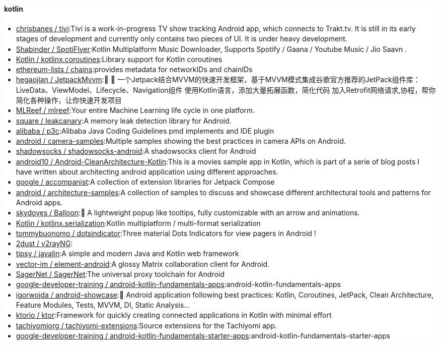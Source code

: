 #### kotlin
* [chrisbanes / tivi](https://github.com/chrisbanes/tivi):Tivi is a work-in-progress TV show tracking Android app, which connects to Trakt.tv. It is still in its early stages of development and currently only contains two pieces of UI. It is under heavy development.
* [Shabinder / SpotiFlyer](https://github.com/Shabinder/SpotiFlyer):Kotlin Multiplatform Music Downloader, Supports Spotify / Gaana / Youtube Music / Jio Saavn .
* [Kotlin / kotlinx.coroutines](https://github.com/Kotlin/kotlinx.coroutines):Library support for Kotlin coroutines
* [ethereum-lists / chains](https://github.com/ethereum-lists/chains):provides metadata for networkIDs and chainIDs
* [hegaojian / JetpackMvvm](https://github.com/hegaojian/JetpackMvvm):🐔
🏀
一个Jetpack结合MVVM的快速开发框架，基于MVVM模式集成谷歌官方推荐的JetPack组件库：LiveData、ViewModel、Lifecycle、Navigation组件 使用Kotlin语言，添加大量拓展函数，简化代码 加入Retrofit网络请求,协程，帮你简化各种操作，让你快速开发项目
* [MLReef / mlreef](https://github.com/MLReef/mlreef):Your entire Machine Learning life cycle in one platform.
* [square / leakcanary](https://github.com/square/leakcanary):A memory leak detection library for Android.
* [alibaba / p3c](https://github.com/alibaba/p3c):Alibaba Java Coding Guidelines pmd implements and IDE plugin
* [android / camera-samples](https://github.com/android/camera-samples):Multiple samples showing the best practices in camera APIs on Android.
* [shadowsocks / shadowsocks-android](https://github.com/shadowsocks/shadowsocks-android):A shadowsocks client for Android
* [android10 / Android-CleanArchitecture-Kotlin](https://github.com/android10/Android-CleanArchitecture-Kotlin):This is a movies sample app in Kotlin, which is part of a serie of blog posts I have written about architecting android application using different approaches.
* [google / accompanist](https://github.com/google/accompanist):A collection of extension libraries for Jetpack Compose
* [android / architecture-samples](https://github.com/android/architecture-samples):A collection of samples to discuss and showcase different architectural tools and patterns for Android apps.
* [skydoves / Balloon](https://github.com/skydoves/Balloon):🎈
A lightweight popup like tooltips, fully customizable with an arrow and animations.
* [Kotlin / kotlinx.serialization](https://github.com/Kotlin/kotlinx.serialization):Kotlin multiplatform / multi-format serialization
* [tommybuonomo / dotsindicator](https://github.com/tommybuonomo/dotsindicator):Three material Dots Indicators for view pagers in Android !
* [2dust / v2rayNG](https://github.com/2dust/v2rayNG):
* [tipsy / javalin](https://github.com/tipsy/javalin):A simple and modern Java and Kotlin web framework
* [vector-im / element-android](https://github.com/vector-im/element-android):A glossy Matrix collaboration client for Android.
* [SagerNet / SagerNet](https://github.com/SagerNet/SagerNet):The universal proxy toolchain for Android
* [google-developer-training / android-kotlin-fundamentals-apps](https://github.com/google-developer-training/android-kotlin-fundamentals-apps):android-kotlin-fundamentals-apps
* [igorwojda / android-showcase](https://github.com/igorwojda/android-showcase):💎
Android application following best practices: Kotlin, Coroutines, JetPack, Clean Architecture, Feature Modules, Tests, MVVM, DI, Static Analysis...
* [ktorio / ktor](https://github.com/ktorio/ktor):Framework for quickly creating connected applications in Kotlin with minimal effort
* [tachiyomiorg / tachiyomi-extensions](https://github.com/tachiyomiorg/tachiyomi-extensions):Source extensions for the Tachiyomi app.
* [google-developer-training / android-kotlin-fundamentals-starter-apps](https://github.com/google-developer-training/android-kotlin-fundamentals-starter-apps):android-kotlin-fundamentals-starter-apps
